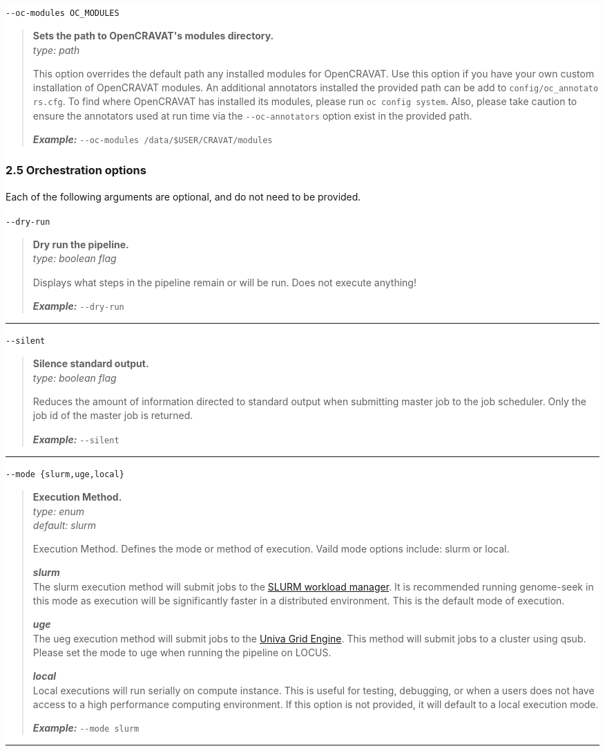   `--oc-modules OC_MODULES`            
> **Sets the path to OpenCRAVAT's modules directory.**  
> *type: path*
> 
> This option overrides the default path any installed modules for OpenCRAVAT. Use this option if you have your own custom installation of OpenCRAVAT modules. An additional annotators installed the provided path can be add to `config/oc_annotators.cfg`. To find where
OpenCRAVAT has installed its modules, please run `oc config system`. Also, please take caution to ensure the annotators used at run time via the `--oc-annotators` option exist in the provided path.
>
> ***Example:*** `--oc-modules /data/$USER/CRAVAT/modules`

### 2.5 Orchestration options

Each of the following arguments are optional, and do not need to be provided. 

  `--dry-run`            
> **Dry run the pipeline.**  
> *type: boolean flag*
> 
> Displays what steps in the pipeline remain or will be run. Does not execute anything!
>
> ***Example:*** `--dry-run`

---  
  `--silent`            
> **Silence standard output.**  
> *type: boolean flag*
> 
> Reduces the amount of information directed to standard output when submitting master job to the job scheduler. Only the job id of the master job is returned.
>
> ***Example:*** `--silent`

---  
  `--mode {slurm,uge,local}`  
> **Execution Method.**  
> *type: enum*  
> *default: slurm*
> 
> Execution Method. Defines the mode or method of execution. Vaild mode options include: slurm or local. 
> 
> ***slurm***    
> The slurm execution method will submit jobs to the [SLURM workload manager](https://slurm.schedmd.com/). It is recommended running genome-seek in this mode as execution will be significantly faster in a distributed environment. This is the default mode of execution.
>
> ***uge***    
> The ueg execution method will submit jobs to the [Univa Grid Engine](https://en.wikipedia.org/wiki/Univa_Grid_Engine). This method will submit jobs to a cluster using qsub. Please set the mode to uge when running the pipeline on LOCUS.
>
> ***local***  
> Local executions will run serially on compute instance. This is useful for testing, debugging, or when a users does not have access to a high performance computing environment. If this option is not provided, it will default to a local execution mode. 
> 
> ***Example:*** `--mode slurm`

---  
